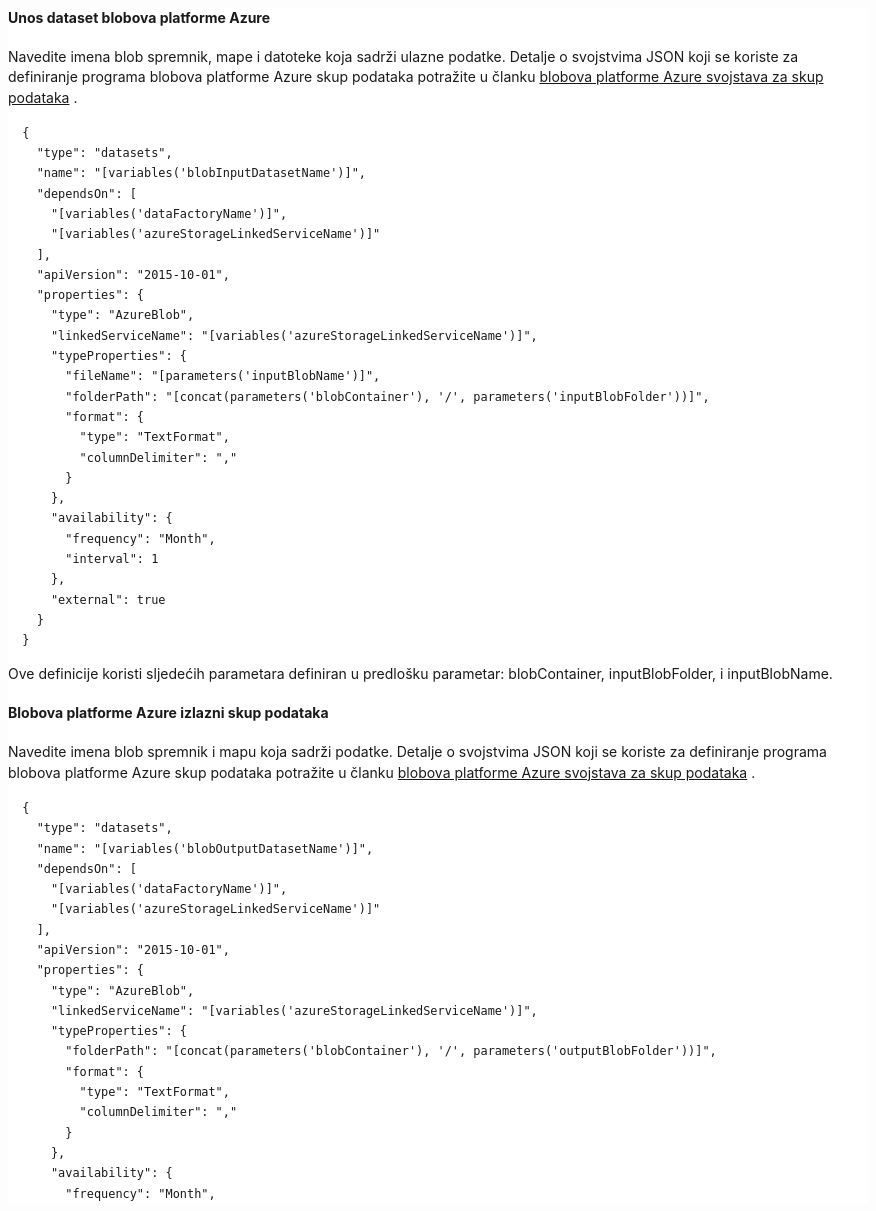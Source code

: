 
#### <a name="azure-blob-input-dataset"></a>Unos dataset blobova platforme Azure
Navedite imena blob spremnik, mape i datoteke koja sadrži ulazne podatke. Detalje o svojstvima JSON koji se koriste za definiranje programa blobova platforme Azure skup podataka potražite u članku [blobova platforme Azure svojstava za skup podataka](data-factory-azure-blob-connector.md#azure-blob-dataset-type-properties) . 

      {
        "type": "datasets",
        "name": "[variables('blobInputDatasetName')]",
        "dependsOn": [
          "[variables('dataFactoryName')]",
          "[variables('azureStorageLinkedServiceName')]"
        ],
        "apiVersion": "2015-10-01",
        "properties": {
          "type": "AzureBlob",
          "linkedServiceName": "[variables('azureStorageLinkedServiceName')]",
          "typeProperties": {
            "fileName": "[parameters('inputBlobName')]",
            "folderPath": "[concat(parameters('blobContainer'), '/', parameters('inputBlobFolder'))]",
            "format": {
              "type": "TextFormat",
              "columnDelimiter": ","
            }
          },
          "availability": {
            "frequency": "Month",
            "interval": 1
          },
          "external": true
        }
      }

Ove definicije koristi sljedećih parametara definiran u predlošku parametar: blobContainer, inputBlobFolder, i inputBlobName. 

#### <a name="azure-blob-output-dataset"></a>Blobova platforme Azure izlazni skup podataka
Navedite imena blob spremnik i mapu koja sadrži podatke. Detalje o svojstvima JSON koji se koriste za definiranje programa blobova platforme Azure skup podataka potražite u članku [blobova platforme Azure svojstava za skup podataka](data-factory-azure-blob-connector.md#azure-blob-dataset-type-properties) .  

      {
        "type": "datasets",
        "name": "[variables('blobOutputDatasetName')]",
        "dependsOn": [
          "[variables('dataFactoryName')]",
          "[variables('azureStorageLinkedServiceName')]"
        ],
        "apiVersion": "2015-10-01",
        "properties": {
          "type": "AzureBlob",
          "linkedServiceName": "[variables('azureStorageLinkedServiceName')]",
          "typeProperties": {
            "folderPath": "[concat(parameters('blobContainer'), '/', parameters('outputBlobFolder'))]",
            "format": {
              "type": "TextFormat",
              "columnDelimiter": ","
            }
          },
          "availability": {
            "frequency": "Month",